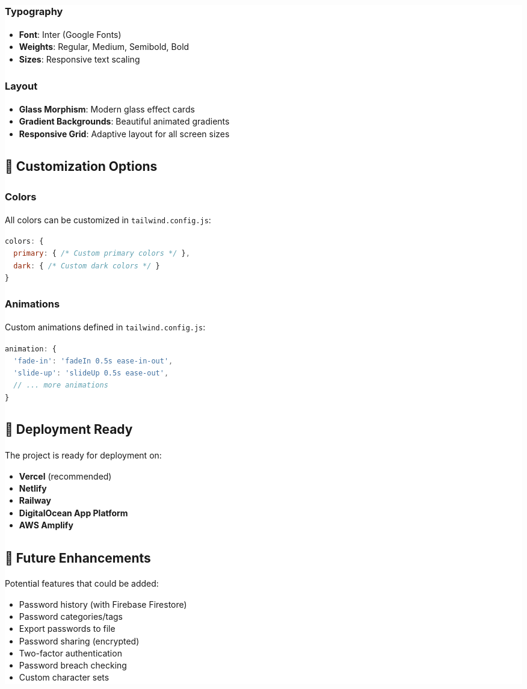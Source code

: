 ### Typography
- **Font**: Inter (Google Fonts)
- **Weights**: Regular, Medium, Semibold, Bold
- **Sizes**: Responsive text scaling

### Layout
- **Glass Morphism**: Modern glass effect cards
- **Gradient Backgrounds**: Beautiful animated gradients
- **Responsive Grid**: Adaptive layout for all screen sizes

## 🔧 Customization Options

### Colors
All colors can be customized in `tailwind.config.js`:
```javascript
colors: {
  primary: { /* Custom primary colors */ },
  dark: { /* Custom dark colors */ }
}
```

### Animations
Custom animations defined in `tailwind.config.js`:
```javascript
animation: {
  'fade-in': 'fadeIn 0.5s ease-in-out',
  'slide-up': 'slideUp 0.5s ease-out',
  // ... more animations
}
```

## 🚀 Deployment Ready

The project is ready for deployment on:
- **Vercel** (recommended)
- **Netlify**
- **Railway**
- **DigitalOcean App Platform**
- **AWS Amplify**

## 🎯 Future Enhancements

Potential features that could be added:
- Password history (with Firebase Firestore)
- Password categories/tags
- Export passwords to file
- Password sharing (encrypted)
- Two-factor authentication
- Password breach checking
- Custom character sets

